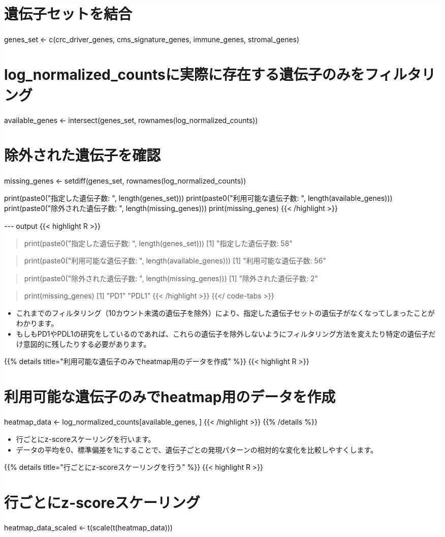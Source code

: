 # 遺伝子セットを結合
genes_set <- c(crc_driver_genes, cms_signature_genes, immune_genes, stromal_genes)

# log_normalized_countsに実際に存在する遺伝子のみをフィルタリング
available_genes <- intersect(genes_set, rownames(log_normalized_counts))

# 除外された遺伝子を確認
missing_genes <- setdiff(genes_set, rownames(log_normalized_counts))

print(paste0("指定した遺伝子数: ", length(genes_set)))
print(paste0("利用可能な遺伝子数: ", length(available_genes)))
print(paste0("除外された遺伝子数: ", length(missing_genes)))
print(missing_genes)
{{< /highlight >}}

--- output
{{< highlight R >}}
> print(paste0("指定した遺伝子数: ", length(genes_set)))
[1] "指定した遺伝子数: 58"

> print(paste0("利用可能な遺伝子数: ", length(available_genes)))
[1] "利用可能な遺伝子数: 56"

> print(paste0("除外された遺伝子数: ", length(missing_genes)))
[1] "除外された遺伝子数: 2"

> print(missing_genes)
[1] "PD1"  "PDL1"
{{< /highlight >}}
{{</ code-tabs >}}

- これまでのフィルタリング（10カウント未満の遺伝子を除外）により、指定した遺伝子セットの遺伝子がなくなってしまったことがわかります。
- もしもPD1やPDL1の研究をしているのであれば、これらの遺伝子を除外しないようにフィルタリング方法を変えたり特定の遺伝子だけ意図的に残したりする必要があります。


{{% details title="利用可能な遺伝子のみでheatmap用のデータを作成" %}}
{{< highlight R >}}
# 利用可能な遺伝子のみでheatmap用のデータを作成
heatmap_data <- log_normalized_counts[available_genes, ]
{{< /highlight >}}
{{% /details %}}

- 行ごとにz-scoreスケーリングを行います。
- データの平均を0、標準偏差を1にすることで、遺伝子ごとの発現パターンの相対的な変化を比較しやすくします。

{{% details title="行ごとにz-scoreスケーリングを行う" %}}
{{< highlight R >}}
# 行ごとにz-scoreスケーリング
heatmap_data_scaled <- t(scale(t(heatmap_data)))
